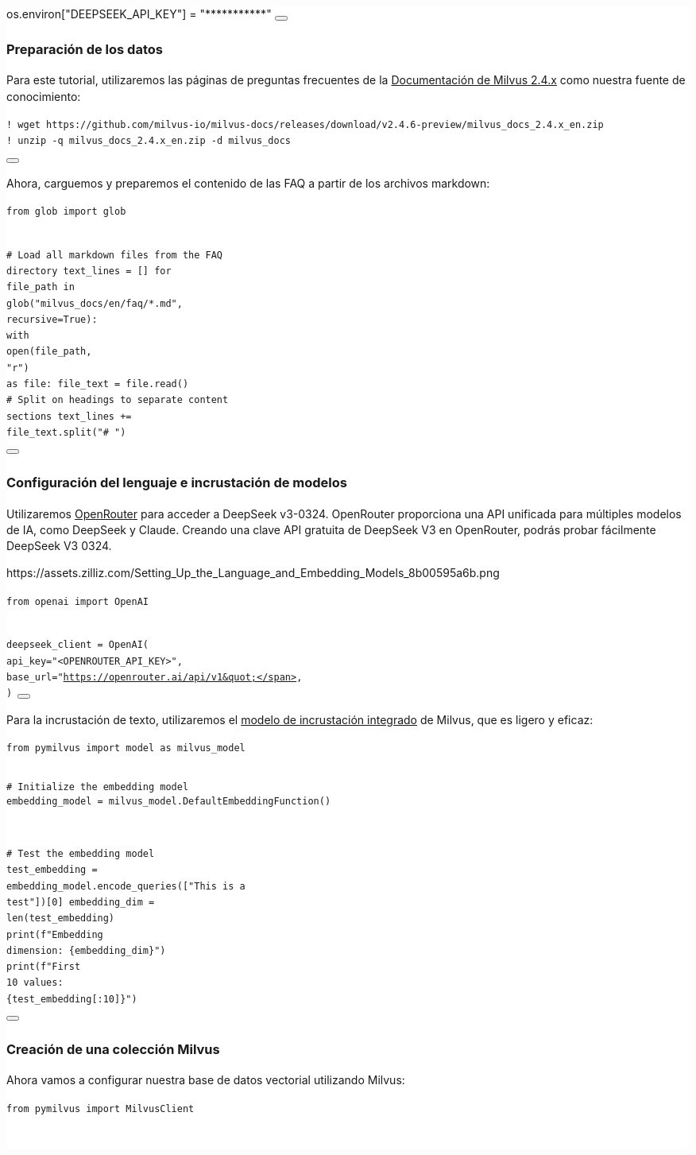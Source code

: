 os.<span class="hljs-property">environ</span>[<span class="hljs-string">&quot;DEEPSEEK_API_KEY&quot;</span>] = <span class="hljs-string">&quot;***********&quot;</span>
<button class="copy-code-btn"></button></code></pre>
<h3 id="Preparing-Your-Data" class="common-anchor-header">Preparación de los datos</h3><p>Para este tutorial, utilizaremos las páginas de preguntas frecuentes de la <a href="https://github.com/milvus-io/milvus-docs/releases/download/v2.4.6-preview/milvus_docs_2.4.x_en.zip">Documentación de Milvus 2.4.x</a> como nuestra fuente de conocimiento:</p>
<pre><code translate="no">! wget https://github.com/milvus-io/milvus-docs/releases/download/v2<span class="hljs-number">.4</span><span class="hljs-number">.6</span>-preview/milvus_docs_2<span class="hljs-number">.4</span>.x_en.<span class="hljs-built_in">zip</span>
! unzip -q milvus_docs_2<span class="hljs-number">.4</span>.x_en.<span class="hljs-built_in">zip</span> -d milvus_docs
<button class="copy-code-btn"></button></code></pre>
<p>Ahora, carguemos y preparemos el contenido de las FAQ a partir de los archivos markdown:</p>
<pre><code translate="no"><span class="hljs-keyword">from</span> glob <span class="hljs-keyword">import</span> glob

<span class="hljs-comment"># Load all markdown files from the FAQ directory</span>
text_lines = []
<span class="hljs-keyword">for</span> file_path <span class="hljs-keyword">in</span> glob(<span class="hljs-string">&quot;milvus_docs/en/faq/*.md&quot;</span>, recursive=<span class="hljs-literal">True</span>):
    <span class="hljs-keyword">with</span> <span class="hljs-built_in">open</span>(file_path, <span class="hljs-string">&quot;r&quot;</span>) <span class="hljs-keyword">as</span> file:
        file_text = file.read()
        <span class="hljs-comment"># Split on headings to separate content sections</span>
        text_lines += file_text.split(<span class="hljs-string">&quot;# &quot;</span>)
<button class="copy-code-btn"></button></code></pre>
<h3 id="Setting-Up-the-Language-and-Embedding-Models" class="common-anchor-header">Configuración del lenguaje e incrustación de modelos</h3><p>Utilizaremos <a href="https://openrouter.ai/">OpenRouter</a> para acceder a DeepSeek v3-0324. OpenRouter proporciona una API unificada para múltiples modelos de IA, como DeepSeek y Claude. Creando una clave API gratuita de DeepSeek V3 en OpenRouter, podrás probar fácilmente DeepSeek V3 0324.</p>
<p>https://assets.zilliz.com/Setting_Up_the_Language_and_Embedding_Models_8b00595a6b.png</p>
<pre><code translate="no"><span class="hljs-keyword">from</span> openai <span class="hljs-keyword">import</span> <span class="hljs-title class_">OpenAI</span>

deepseek_client = <span class="hljs-title class_">OpenAI</span>(
   api_key=<span class="hljs-string">&quot;&lt;OPENROUTER_API_KEY&gt;&quot;</span>,
   base_url=<span class="hljs-string">&quot;https://openrouter.ai/api/v1&quot;</span>,
)
<button class="copy-code-btn"></button></code></pre>
<p>Para la incrustación de texto, utilizaremos el <a href="https://milvus.io/docs/embeddings.md">modelo de incrustación integrado</a> de Milvus, que es ligero y eficaz:</p>
<pre><code translate="no"><span class="hljs-keyword">from</span> pymilvus <span class="hljs-keyword">import</span> model <span class="hljs-keyword">as</span> milvus_model

<span class="hljs-comment"># Initialize the embedding model</span>
embedding_model = milvus_model.DefaultEmbeddingFunction()

<span class="hljs-comment"># Test the embedding model</span>
test_embedding = embedding_model.encode_queries([<span class="hljs-string">&quot;This is a test&quot;</span>])[<span class="hljs-number">0</span>]
embedding_dim = <span class="hljs-built_in">len</span>(test_embedding)
<span class="hljs-built_in">print</span>(<span class="hljs-string">f&quot;Embedding dimension: <span class="hljs-subst">{embedding_dim}</span>&quot;</span>)
<span class="hljs-built_in">print</span>(<span class="hljs-string">f&quot;First 10 values: <span class="hljs-subst">{test_embedding[:<span class="hljs-number">10</span>]}</span>&quot;</span>)
<button class="copy-code-btn"></button></code></pre>
<h3 id="Creating-a-Milvus-Collection" class="common-anchor-header">Creación de una colección Milvus</h3><p>Ahora vamos a configurar nuestra base de datos vectorial utilizando Milvus:</p>
<pre><code translate="no"><span class="hljs-keyword">from</span> pymilvus <span class="hljs-keyword">import</span> MilvusClient

